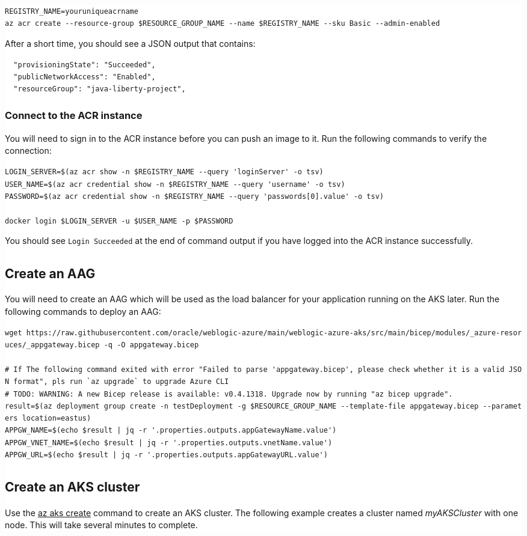 ```azurecli-interactive
REGISTRY_NAME=youruniqueacrname
az acr create --resource-group $RESOURCE_GROUP_NAME --name $REGISTRY_NAME --sku Basic --admin-enabled
```

After a short time, you should see a JSON output that contains:

```output
  "provisioningState": "Succeeded",
  "publicNetworkAccess": "Enabled",
  "resourceGroup": "java-liberty-project",
```

### Connect to the ACR instance

You will need to sign in to the ACR instance before you can push an image to it. Run the following commands to verify the connection:

```azurecli-interactive
LOGIN_SERVER=$(az acr show -n $REGISTRY_NAME --query 'loginServer' -o tsv)
USER_NAME=$(az acr credential show -n $REGISTRY_NAME --query 'username' -o tsv)
PASSWORD=$(az acr credential show -n $REGISTRY_NAME --query 'passwords[0].value' -o tsv)

docker login $LOGIN_SERVER -u $USER_NAME -p $PASSWORD
```

You should see `Login Succeeded` at the end of command output if you have logged into the ACR instance successfully.

## Create an AAG

You will need to create an AAG which will be used as the load balancer for your application running on the AKS later. Run the following commands to deploy an AAG:

```azurecli-interactive
wget https://raw.githubusercontent.com/oracle/weblogic-azure/main/weblogic-azure-aks/src/main/bicep/modules/_azure-resoruces/_appgateway.bicep -q -O appgateway.bicep

# If The following command exited with error "Failed to parse 'appgateway.bicep', please check whether it is a valid JSON format", pls run `az upgrade` to upgrade Azure CLI
# TODO: WARNING: A new Bicep release is available: v0.4.1318. Upgrade now by running "az bicep upgrade".
result=$(az deployment group create -n testDeployment -g $RESOURCE_GROUP_NAME --template-file appgateway.bicep --parameters location=eastus)
APPGW_NAME=$(echo $result | jq -r '.properties.outputs.appGatewayName.value')
APPGW_VNET_NAME=$(echo $result | jq -r '.properties.outputs.vnetName.value')
APPGW_URL=$(echo $result | jq -r '.properties.outputs.appGatewayURL.value')
```

## Create an AKS cluster

Use the [az aks create](/cli/azure/aks#az_aks_create) command to create an AKS cluster. The following example creates a cluster named *myAKSCluster* with one node. This will take several minutes to complete.
